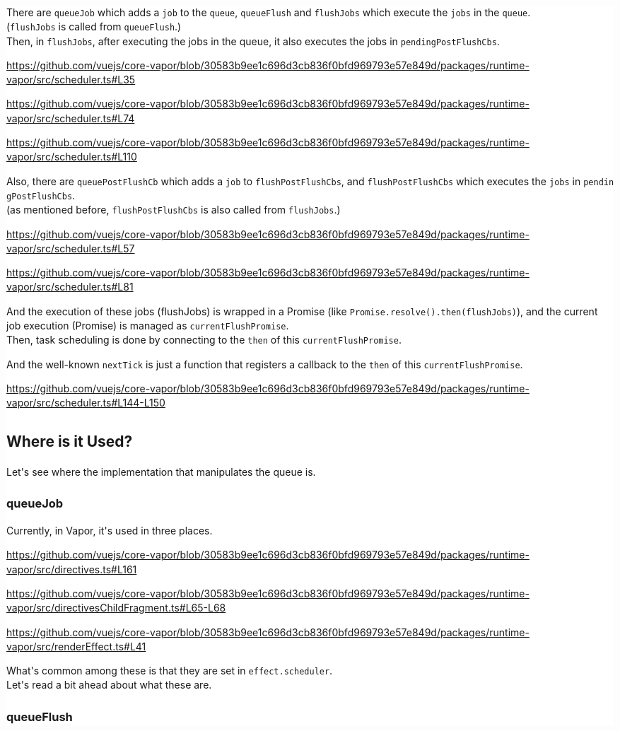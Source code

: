 There are `queueJob` which adds a `job` to the `queue`, `queueFlush` and `flushJobs` which execute the `jobs` in the `queue`.\
(`flushJobs` is called from `queueFlush`.)\
Then, in `flushJobs`, after executing the jobs in the queue, it also executes the jobs in `pendingPostFlushCbs`.

https://github.com/vuejs/core-vapor/blob/30583b9ee1c696d3cb836f0bfd969793e57e849d/packages/runtime-vapor/src/scheduler.ts#L35

https://github.com/vuejs/core-vapor/blob/30583b9ee1c696d3cb836f0bfd969793e57e849d/packages/runtime-vapor/src/scheduler.ts#L74

https://github.com/vuejs/core-vapor/blob/30583b9ee1c696d3cb836f0bfd969793e57e849d/packages/runtime-vapor/src/scheduler.ts#L110

Also, there are `queuePostFlushCb` which adds a `job` to `flushPostFlushCbs`, and `flushPostFlushCbs` which executes the `jobs` in `pendingPostFlushCbs`.\
(as mentioned before, `flushPostFlushCbs` is also called from `flushJobs`.)

https://github.com/vuejs/core-vapor/blob/30583b9ee1c696d3cb836f0bfd969793e57e849d/packages/runtime-vapor/src/scheduler.ts#L57

https://github.com/vuejs/core-vapor/blob/30583b9ee1c696d3cb836f0bfd969793e57e849d/packages/runtime-vapor/src/scheduler.ts#L81

And the execution of these jobs (flushJobs) is wrapped in a Promise (like `Promise.resolve().then(flushJobs)`), and the current job execution (Promise) is managed as `currentFlushPromise`.\
Then, task scheduling is done by connecting to the `then` of this `currentFlushPromise`.

And the well-known `nextTick` is just a function that registers a callback to the `then` of this `currentFlushPromise`.

https://github.com/vuejs/core-vapor/blob/30583b9ee1c696d3cb836f0bfd969793e57e849d/packages/runtime-vapor/src/scheduler.ts#L144-L150

## Where is it Used?

Let's see where the implementation that manipulates the queue is.

### queueJob

Currently, in Vapor, it's used in three places.

https://github.com/vuejs/core-vapor/blob/30583b9ee1c696d3cb836f0bfd969793e57e849d/packages/runtime-vapor/src/directives.ts#L161

https://github.com/vuejs/core-vapor/blob/30583b9ee1c696d3cb836f0bfd969793e57e849d/packages/runtime-vapor/src/directivesChildFragment.ts#L65-L68

https://github.com/vuejs/core-vapor/blob/30583b9ee1c696d3cb836f0bfd969793e57e849d/packages/runtime-vapor/src/renderEffect.ts#L41

What's common among these is that they are set in `effect.scheduler`.\
Let's read a bit ahead about what these are.

### queueFlush
